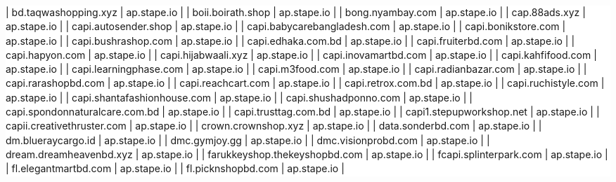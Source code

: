 | bd.taqwashopping.xyz | ap.stape.io |
| boii.boirath.shop | ap.stape.io |
| bong.nyambay.com | ap.stape.io |
| cap.88ads.xyz | ap.stape.io |
| capi.autosender.shop | ap.stape.io |
| capi.babycarebangladesh.com | ap.stape.io |
| capi.bonikstore.com | ap.stape.io |
| capi.bushrashop.com | ap.stape.io |
| capi.edhaka.com.bd | ap.stape.io |
| capi.fruiterbd.com | ap.stape.io |
| capi.hapyon.com | ap.stape.io |
| capi.hijabwaali.xyz | ap.stape.io |
| capi.inovamartbd.com | ap.stape.io |
| capi.kahfifood.com | ap.stape.io |
| capi.learningphase.com | ap.stape.io |
| capi.m3food.com | ap.stape.io |
| capi.radianbazar.com | ap.stape.io |
| capi.rarashopbd.com | ap.stape.io |
| capi.reachcart.com | ap.stape.io |
| capi.retrox.com.bd | ap.stape.io |
| capi.ruchistyle.com | ap.stape.io |
| capi.shantafashionhouse.com | ap.stape.io |
| capi.shushadponno.com | ap.stape.io |
| capi.spondonnaturalcare.com.bd | ap.stape.io |
| capi.trusttag.com.bd | ap.stape.io |
| capi1.stepupworkshop.net | ap.stape.io |
| capii.creativethruster.com | ap.stape.io |
| crown.crownshop.xyz | ap.stape.io |
| data.sonderbd.com | ap.stape.io |
| dm.blueraycargo.id | ap.stape.io |
| dmc.gymjoy.gg | ap.stape.io |
| dmc.visionprobd.com | ap.stape.io |
| dream.dreamheavenbd.xyz | ap.stape.io |
| farukkeyshop.thekeyshopbd.com | ap.stape.io |
| fcapi.splinterpark.com | ap.stape.io |
| fl.elegantmartbd.com | ap.stape.io |
| fl.picknshopbd.com | ap.stape.io |